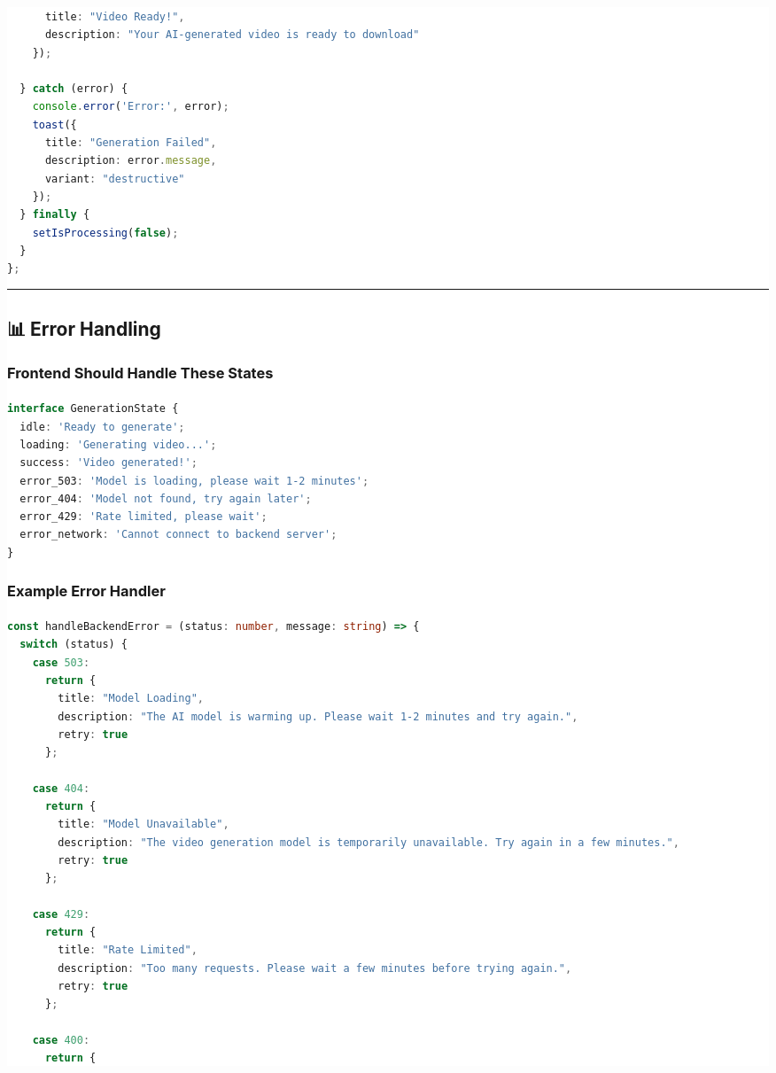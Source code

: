 ```typescript
      title: "Video Ready!",
      description: "Your AI-generated video is ready to download"
    });

  } catch (error) {
    console.error('Error:', error);
    toast({
      title: "Generation Failed",
      description: error.message,
      variant: "destructive"
    });
  } finally {
    setIsProcessing(false);
  }
};
```

---

## 📊 Error Handling

### Frontend Should Handle These States

```typescript
interface GenerationState {
  idle: 'Ready to generate';
  loading: 'Generating video...';
  success: 'Video generated!';
  error_503: 'Model is loading, please wait 1-2 minutes';
  error_404: 'Model not found, try again later';
  error_429: 'Rate limited, please wait';
  error_network: 'Cannot connect to backend server';
}
```

### Example Error Handler

```typescript
const handleBackendError = (status: number, message: string) => {
  switch (status) {
    case 503:
      return {
        title: "Model Loading",
        description: "The AI model is warming up. Please wait 1-2 minutes and try again.",
        retry: true
      };
    
    case 404:
      return {
        title: "Model Unavailable",
        description: "The video generation model is temporarily unavailable. Try again in a few minutes.",
        retry: true
      };
    
    case 429:
      return {
        title: "Rate Limited",
        description: "Too many requests. Please wait a few minutes before trying again.",
        retry: true
      };
    
    case 400:
      return {
```